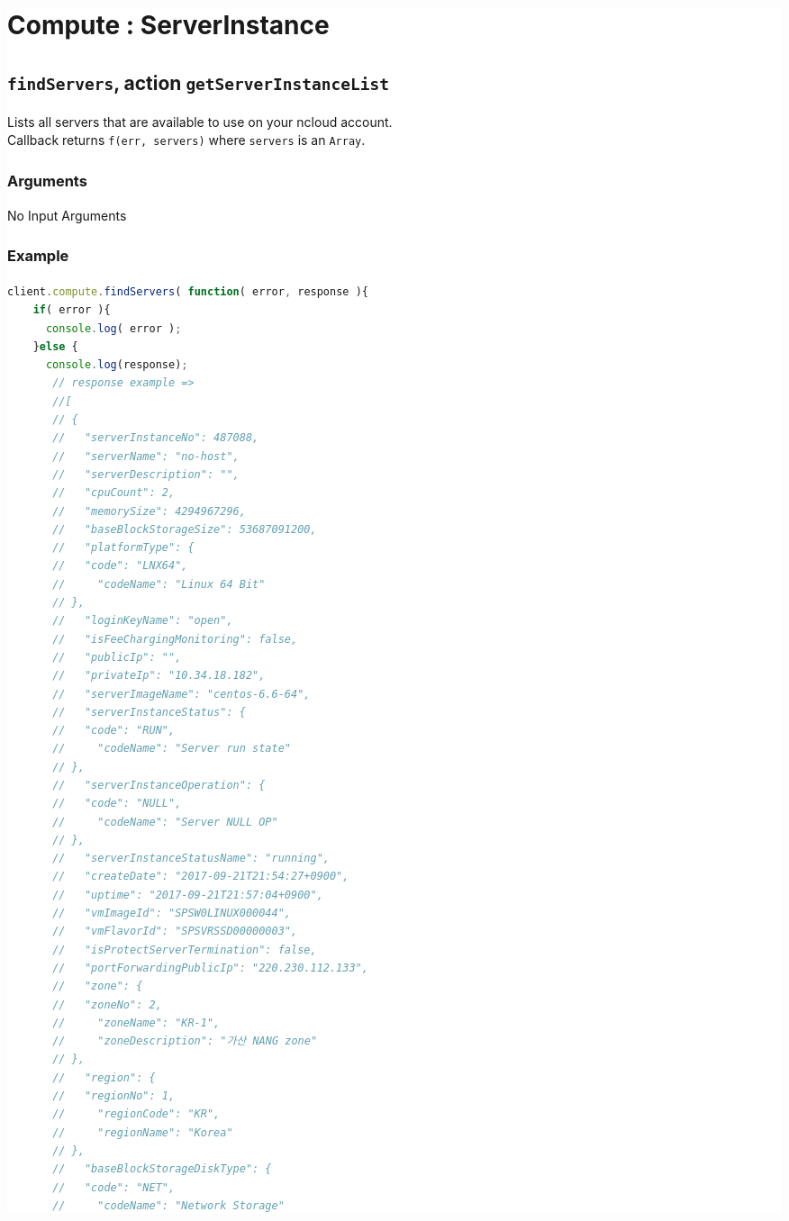 # Compute : ServerInstance  
## `findServers`, action `getServerInstanceList` 
Lists all servers that are available to use on your ncloud account.  
Callback returns `f(err, servers)` where `servers` is an `Array`.

### Arguments  
 No Input Arguments
 
### Example  
```javascript
client.compute.findServers( function( error, response ){
    if( error ){
      console.log( error );
    }else {
      console.log(response);
       // response example =>
       //[
       // {
       //   "serverInstanceNo": 487088,
       //   "serverName": "no-host",
       //   "serverDescription": "",
       //   "cpuCount": 2,
       //   "memorySize": 4294967296,
       //   "baseBlockStorageSize": 53687091200,
       //   "platformType": {
       //   "code": "LNX64",
       //     "codeName": "Linux 64 Bit"
       // },
       //   "loginKeyName": "open",
       //   "isFeeChargingMonitoring": false,
       //   "publicIp": "",
       //   "privateIp": "10.34.18.182",
       //   "serverImageName": "centos-6.6-64",
       //   "serverInstanceStatus": {
       //   "code": "RUN",
       //     "codeName": "Server run state"
       // },
       //   "serverInstanceOperation": {
       //   "code": "NULL",
       //     "codeName": "Server NULL OP"
       // },
       //   "serverInstanceStatusName": "running",
       //   "createDate": "2017-09-21T21:54:27+0900",
       //   "uptime": "2017-09-21T21:57:04+0900",
       //   "vmImageId": "SPSW0LINUX000044",
       //   "vmFlavorId": "SPSVRSSD00000003",
       //   "isProtectServerTermination": false,
       //   "portForwardingPublicIp": "220.230.112.133",
       //   "zone": {
       //   "zoneNo": 2,
       //     "zoneName": "KR-1",
       //     "zoneDescription": "가산 NANG zone"
       // },
       //   "region": {
       //   "regionNo": 1,
       //     "regionCode": "KR",
       //     "regionName": "Korea"
       // },
       //   "baseBlockStorageDiskType": {
       //   "code": "NET",
       //     "codeName": "Network Storage"
```